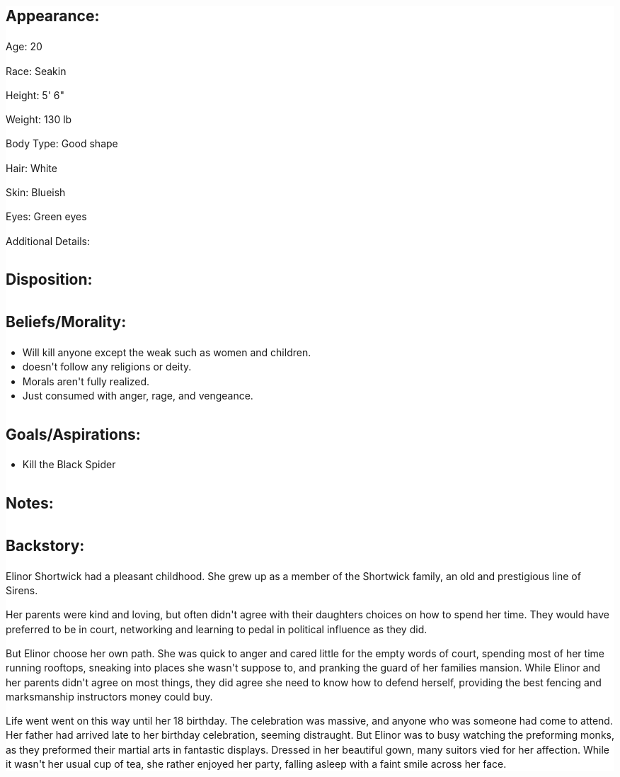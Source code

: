 ## Appearance:

Age: 20

Race: Seakin

Height: 5' 6"

Weight: 130 lb

Body Type: Good shape

Hair: White

Skin: Blueish

Eyes: Green eyes

Additional Details:

## Disposition:

## Beliefs/Morality:

- Will kill anyone except the weak such as women and children.
- doesn't follow any religions or deity.
- Morals aren't fully realized.
- Just consumed with anger, rage, and vengeance.

## Goals/Aspirations:

- Kill the Black Spider

## Notes:

## Backstory:

Elinor Shortwick had a pleasant childhood. She grew up as a member of the Shortwick family, an old and prestigious line of Sirens.

Her parents were kind and loving, but often didn't agree with their daughters choices on how to spend her time. They would have preferred to be in court, networking and learning to pedal in political influence as they did.

But Elinor choose her own path. She was quick to anger and cared little for the empty words of court, spending most of her time running rooftops, sneaking into places she wasn't suppose to, and pranking the guard of her families mansion. While Elinor and her parents didn't agree on most things, they did agree she need to know how to defend herself, providing the best fencing and marksmanship instructors money could buy.

Life went went on this way until her 18 birthday. The celebration was massive, and anyone who was someone had come to attend. Her father had arrived late to her birthday celebration, seeming distraught. But Elinor was to busy watching the preforming monks, as they preformed their martial arts in fantastic displays. Dressed in her beautiful gown, many suitors vied for her affection. While it wasn't her usual cup of tea, she rather enjoyed her party, falling asleep with a faint smile across her face.
